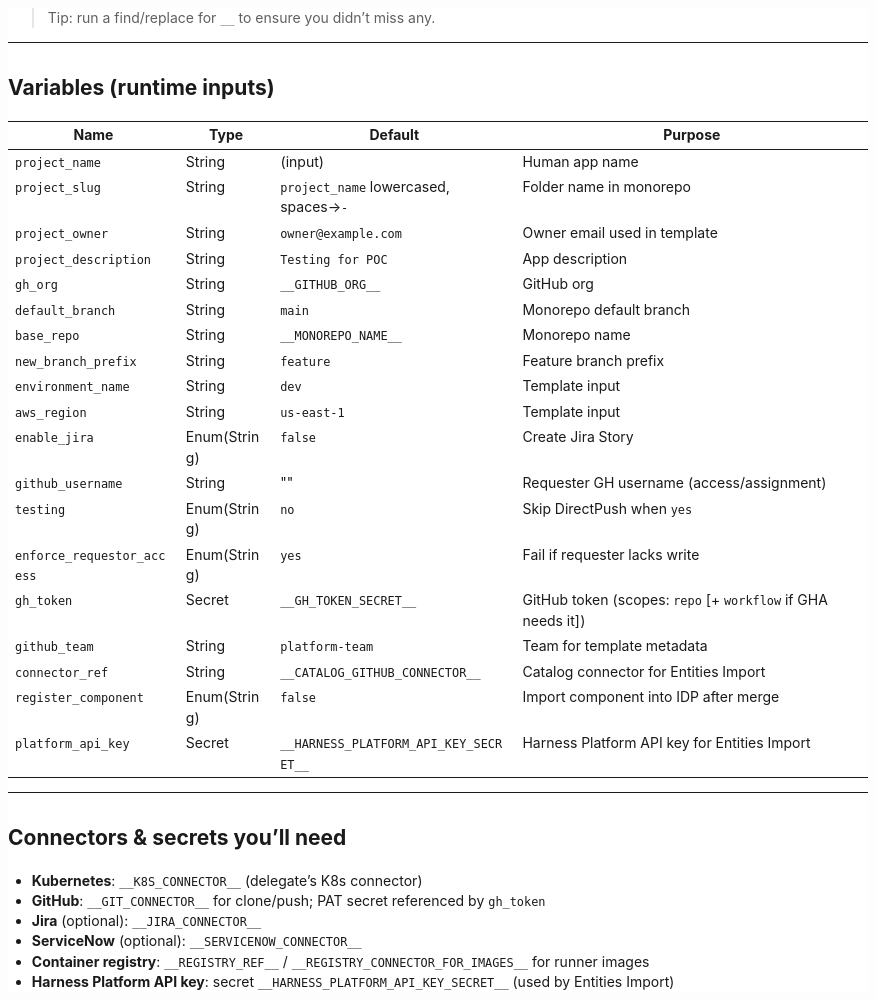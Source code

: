 > Tip: run a find/replace for `__` to ensure you didn’t miss any.

---

## Variables (runtime inputs)

| Name | Type | Default | Purpose |
|---|---|---|---|
| `project_name` | String | (input) | Human app name |
| `project_slug` | String | `project_name` lowercased, spaces→`-` | Folder name in monorepo |
| `project_owner` | String | `owner@example.com` | Owner email used in template |
| `project_description` | String | `Testing for POC` | App description |
| `gh_org` | String | `__GITHUB_ORG__` | GitHub org |
| `default_branch` | String | `main` | Monorepo default branch |
| `base_repo` | String | `__MONOREPO_NAME__` | Monorepo name |
| `new_branch_prefix` | String | `feature` | Feature branch prefix |
| `environment_name` | String | `dev` | Template input |
| `aws_region` | String | `us-east-1` | Template input |
| `enable_jira` | Enum(String) | `false` | Create Jira Story |
| `github_username` | String | "" | Requester GH username (access/assignment) |
| `testing` | Enum(String) | `no` | Skip DirectPush when `yes` |
| `enforce_requestor_access` | Enum(String) | `yes` | Fail if requester lacks write |
| `gh_token` | Secret | `__GH_TOKEN_SECRET__` | GitHub token (scopes: `repo` [+ `workflow` if GHA needs it]) |
| `github_team` | String | `platform-team` | Team for template metadata |
| `connector_ref` | String | `__CATALOG_GITHUB_CONNECTOR__` | Catalog connector for Entities Import |
| `register_component` | Enum(String) | `false` | Import component into IDP after merge |
| `platform_api_key` | Secret | `__HARNESS_PLATFORM_API_KEY_SECRET__` | Harness Platform API key for Entities Import |

---

## Connectors & secrets you’ll need

- **Kubernetes**: `__K8S_CONNECTOR__` (delegate’s K8s connector)  
- **GitHub**: `__GIT_CONNECTOR__` for clone/push; PAT secret referenced by `gh_token`  
- **Jira** (optional): `__JIRA_CONNECTOR__`  
- **ServiceNow** (optional): `__SERVICENOW_CONNECTOR__`  
- **Container registry**: `__REGISTRY_REF__` / `__REGISTRY_CONNECTOR_FOR_IMAGES__` for runner images  
- **Harness Platform API key**: secret `__HARNESS_PLATFORM_API_KEY_SECRET__` (used by Entities Import)
